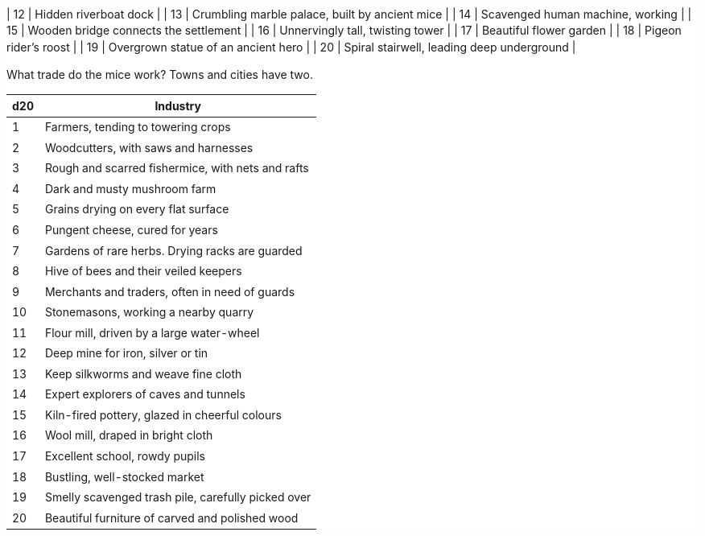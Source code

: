 | 12  | Hidden riverboat dock                          |
| 13  | Crumbling marble palace, built by ancient mice |
| 14  | Scavenged human machine, working               |
| 15  | Wooden bridge connects the settlement          |
| 16  | Unnervingly tall, twisting tower               |
| 17  | Beautiful flower garden                        |
| 18  | Pigeon rider’s roost                           |
| 19  | Overgrown statue of an ancient hero            |
| 20  | Spiral stairwell, leading deep underground     |

What trade do the mice work? Towns and cities have two.

| d20 | Industry                                           |
| --- | -------------------------------------------------- |
| 1   | Farmers, tending to towering crops                 |
| 2   | Woodcutters, with saws and harnesses               |
| 3   | Rough and scarred fishermice, with nets and rafts  |
| 4   | Dark and musty mushroom farm                       |
| 5   | Grains drying on every flat surface                |
| 6   | Pungent cheese, cured for years                    |
| 7   | Gardens of rare herbs. Drying racks are guarded    |
| 8   | Hive of bees and their veiled keepers              |
| 9   | Merchants and traders, often in need of guards     |
| 10  | Stonemasons, working a nearby quarry               |
| 11  | Flour mill, driven by a large water-wheel          |
| 12  | Deep mine for iron, silver or tin                  |
| 13  | Keep silkworms and weave fine cloth                |
| 14  | Expert explorers of caves and tunnels              |
| 15  | Kiln-fired pottery, glazed in cheerful colours     |
| 16  | Wool mill, draped in bright cloth                  |
| 17  | Excellent school, rowdy pupils                     |
| 18  | Bustling, well-stocked market                      |
| 19  | Smelly scavenged trash pile, carefully picked over |
| 20  | Beautiful furniture of carved and polished wood    |
